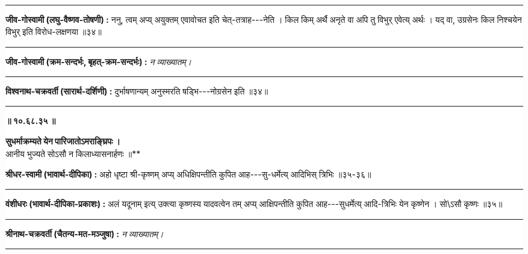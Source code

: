 
______


**जीव-गोस्वामी (लघु-वैष्णव-तोषणी) :** ननु, त्वम् अप्य् अयुक्तम् एवावोचत इति चेत्-तत्राह---नेति । किल किम् अर्थै अनृते वा अपि तु विभुर् एवेत्य् अर्थः । यद् वा, उग्रसेनः किल निश्चयेन विभुर् इति विरोध-लक्षणया ॥३४॥


______


**जीव-गोस्वामी (क्रम-सन्दर्भः, बृहत्-क्रम-सन्दर्भः) :** *न व्याख्यातम्।*


______


**विश्वनाथ-चक्रवर्ती (सारार्थ-दर्शिणी) :** दुर्भाषणान्यम् अनुस्मरति षड्भि---नोग्रसेन इति ॥३४॥


______


**॥ १०.६८.३५ ॥**

**सुधर्माक्रम्यते येन पारिजातोऽमराङ्घ्रिपः ।**  
आनीय भुज्यते सोऽसौ न किलाध्यासनार्हणः ॥**

**श्रीधर-स्वामी (भावार्थ-दीपिका) :** अहो धृष्टा श्री-कृष्णम् अप्य् अधिक्षिपन्तीति कुपित आह---सु-धर्मेत्य् आदिभिस् त्रिभिः ॥३५-३६॥


______


**वंशीधरः (भावार्थ-दीपिका-प्रकाशः) :** अलं यदूनाम् इत्य् उक्त्या कृष्णस्य यादवत्वेन तम् अप्य् आक्षिपन्तीति कुपित आह---सुधर्मेत्य् आदि-त्रिभिः येन कृष्णेन । सो\ऽसौ कृष्णः ॥३५॥


______


**श्रीनाथ-चक्रवर्ती (चैतन्य-मत-मञ्जुषा) :** *न व्याख्यातम्।*


______


